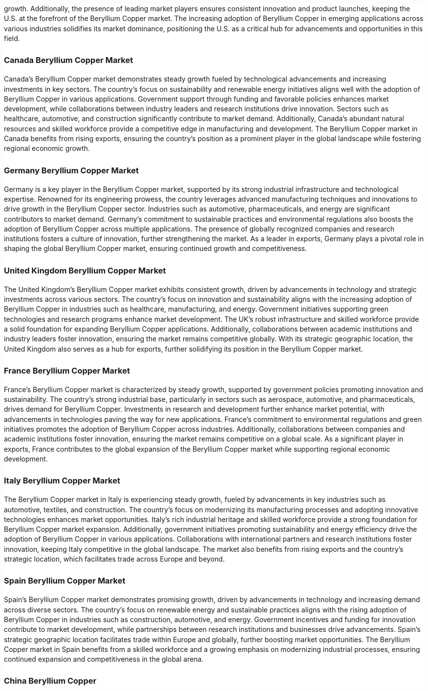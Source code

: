 growth. Additionally, the presence of leading market players ensures consistent innovation and product launches, keeping the U.S. at the forefront of the Beryllium Copper market. The increasing adoption of Beryllium Copper in emerging applications across various industries solidifies its market dominance, positioning the U.S. as a critical hub for advancements and opportunities in this field.</p><h3>Canada Beryllium Copper Market</h3><p>Canada&rsquo;s Beryllium Copper market demonstrates steady growth fueled by technological advancements and increasing investments in key sectors. The country&rsquo;s focus on sustainability and renewable energy initiatives aligns well with the adoption of Beryllium Copper in various applications. Government support through funding and favorable policies enhances market development, while collaborations between industry leaders and research institutions drive innovation. Sectors such as healthcare, automotive, and construction significantly contribute to market demand. Additionally, Canada&rsquo;s abundant natural resources and skilled workforce provide a competitive edge in manufacturing and development. The Beryllium Copper market in Canada benefits from rising exports, ensuring the country&rsquo;s position as a prominent player in the global landscape while fostering regional economic growth.</p><h3>Germany Beryllium Copper Market</h3><p>Germany is a key player in the Beryllium Copper market, supported by its strong industrial infrastructure and technological expertise. Renowned for its engineering prowess, the country leverages advanced manufacturing techniques and innovations to drive growth in the Beryllium Copper sector. Industries such as automotive, pharmaceuticals, and energy are significant contributors to market demand. Germany&rsquo;s commitment to sustainable practices and environmental regulations also boosts the adoption of Beryllium Copper across multiple applications. The presence of globally recognized companies and research institutions fosters a culture of innovation, further strengthening the market. As a leader in exports, Germany plays a pivotal role in shaping the global Beryllium Copper market, ensuring continued growth and competitiveness.</p><h3>United Kingdom Beryllium Copper Market</h3><p>The United Kingdom&rsquo;s Beryllium Copper market exhibits consistent growth, driven by advancements in technology and strategic investments across various sectors. The country&rsquo;s focus on innovation and sustainability aligns with the increasing adoption of Beryllium Copper in industries such as healthcare, manufacturing, and energy. Government initiatives supporting green technologies and research programs enhance market development. The UK&rsquo;s robust infrastructure and skilled workforce provide a solid foundation for expanding Beryllium Copper applications. Additionally, collaborations between academic institutions and industry leaders foster innovation, ensuring the market remains competitive globally. With its strategic geographic location, the United Kingdom also serves as a hub for exports, further solidifying its position in the Beryllium Copper market.</p><h3>France Beryllium Copper Market</h3><p>France&rsquo;s Beryllium Copper market is characterized by steady growth, supported by government policies promoting innovation and sustainability. The country&rsquo;s strong industrial base, particularly in sectors such as aerospace, automotive, and pharmaceuticals, drives demand for Beryllium Copper. Investments in research and development further enhance market potential, with advancements in technologies paving the way for new applications. France&rsquo;s commitment to environmental regulations and green initiatives promotes the adoption of Beryllium Copper across industries. Additionally, collaborations between companies and academic institutions foster innovation, ensuring the market remains competitive on a global scale. As a significant player in exports, France contributes to the global expansion of the Beryllium Copper market while supporting regional economic development.</p><h3>Italy Beryllium Copper Market</h3><p>The Beryllium Copper market in Italy is experiencing steady growth, fueled by advancements in key industries such as automotive, textiles, and construction. The country&rsquo;s focus on modernizing its manufacturing processes and adopting innovative technologies enhances market opportunities. Italy&rsquo;s rich industrial heritage and skilled workforce provide a strong foundation for Beryllium Copper market expansion. Additionally, government initiatives promoting sustainability and energy efficiency drive the adoption of Beryllium Copper in various applications. Collaborations with international partners and research institutions foster innovation, keeping Italy competitive in the global landscape. The market also benefits from rising exports and the country&rsquo;s strategic location, which facilitates trade across Europe and beyond.</p><h3>Spain Beryllium Copper Market</h3><p>Spain&rsquo;s Beryllium Copper market demonstrates promising growth, driven by advancements in technology and increasing demand across diverse sectors. The country&rsquo;s focus on renewable energy and sustainable practices aligns with the rising adoption of Beryllium Copper in industries such as construction, automotive, and energy. Government incentives and funding for innovation contribute to market development, while partnerships between research institutions and businesses drive advancements. Spain&rsquo;s strategic geographic location facilitates trade within Europe and globally, further boosting market opportunities. The Beryllium Copper market in Spain benefits from a skilled workforce and a growing emphasis on modernizing industrial processes, ensuring continued expansion and competitiveness in the global arena.</p><h3>China Beryllium Copper